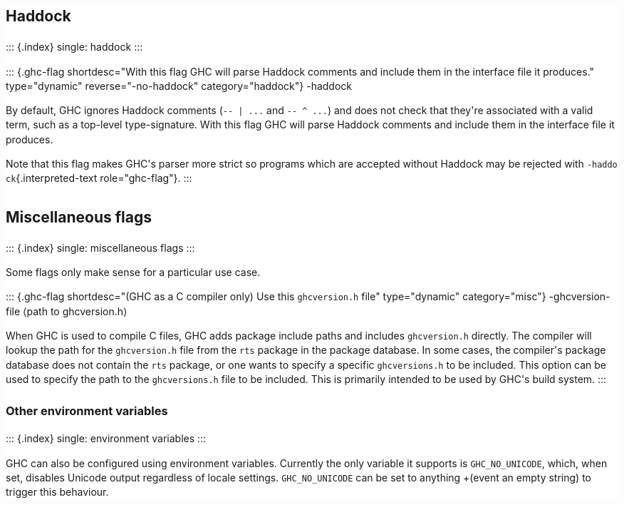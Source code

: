 Haddock
-------

::: {.index}
single: haddock
:::

::: {.ghc-flag shortdesc="With this flag GHC will parse Haddock comments and include them
in the interface file it produces." type="dynamic" reverse="-no-haddock" category="haddock"}
-haddock

By default, GHC ignores Haddock comments (`-- | ...` and `-- ^ ...`) and
does not check that they\'re associated with a valid term, such as a
top-level type-signature. With this flag GHC will parse Haddock comments
and include them in the interface file it produces.

Note that this flag makes GHC\'s parser more strict so programs which
are accepted without Haddock may be rejected with
`-haddock`{.interpreted-text role="ghc-flag"}.
:::

Miscellaneous flags
-------------------

::: {.index}
single: miscellaneous flags
:::

Some flags only make sense for a particular use case.

::: {.ghc-flag shortdesc="(GHC as a C compiler only) Use this ``ghcversion.h`` file" type="dynamic" category="misc"}
-ghcversion-file ⟨path to ghcversion.h⟩

When GHC is used to compile C files, GHC adds package include paths and
includes `ghcversion.h` directly. The compiler will lookup the path for
the `ghcversion.h` file from the `rts` package in the package database.
In some cases, the compiler\'s package database does not contain the
`rts` package, or one wants to specify a specific `ghcversions.h` to be
included. This option can be used to specify the path to the
`ghcversions.h` file to be included. This is primarily intended to be
used by GHC\'s build system.
:::

### Other environment variables

::: {.index}
single: environment variables
:::

GHC can also be configured using environment variables. Currently the
only variable it supports is `GHC_NO_UNICODE`, which, when set, disables
Unicode output regardless of locale settings. `GHC_NO_UNICODE` can be
set to anything +(event an empty string) to trigger this behaviour.
